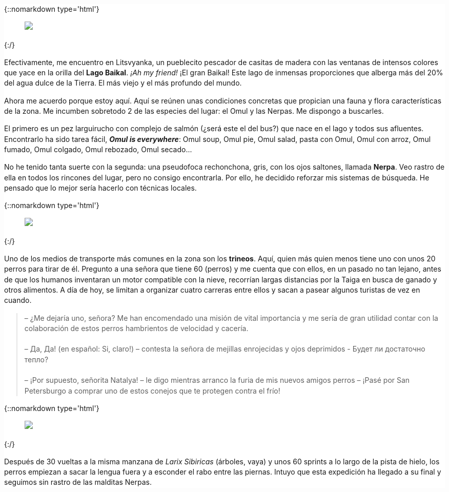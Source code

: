 {::nomarkdown type='html'}
<figure>
  <img  class="lazy" src='{{ "images/journey/04/04-post-2.jpg" | prepend:site.baseurl }}'>
</figure>
{:/}

Efectivamente, me encuentro en Litsvyanka, un pueblecito pescador de casitas de madera con las ventanas de intensos colores que yace en la orilla del **Lago Baikal**. *¡Ah my friend!* ¡El gran Baikal! Este lago de inmensas proporciones que alberga más del 20% del agua dulce de la Tierra. El más viejo y el más profundo del mundo.

Ahora me acuerdo porque estoy aquí. Aquí se reúnen unas condiciones concretas que propician una fauna y flora características de la zona. Me incumben sobretodo 2 de las especies del lugar: el Omul y las Nerpas. Me dispongo a buscarles.

El primero es un pez larguirucho con complejo de salmón (¿será este el del bus?) que nace en el lago y todos sus afluentes. Encontrarlo ha sido tarea fácil, ***Omul is everywhere***: Omul soup, Omul pie, Omul salad, pasta con Omul, Omul con arroz, Omul fumado, Omul colgado, Omul rebozado, Omul secado...

No he tenido tanta suerte con la segunda: una pseudofoca rechonchona, gris, con los ojos saltones, llamada **Nerpa**. Veo rastro de ella en todos los rincones del lugar, pero no consigo encontrarla. Por ello, he decidido reforzar mis sistemas de búsqueda. He pensado que lo mejor sería hacerlo con técnicas locales. 

{::nomarkdown type='html'}
<figure>
  <img  class="lazy" src='{{ "images/journey/04/04-post-3.jpg" | prepend:site.baseurl }}'>
</figure>
{:/}

Uno de los medios de transporte más comunes en la zona son los **trineos**. Aquí, quien más quien menos tiene uno con unos 20 perros para tirar de él. Pregunto a una señora que tiene 60 (perros) y me cuenta que con ellos, en un pasado no tan lejano, antes de que los humanos inventaran un motor compatible con la nieve, recorrían largas distancias por la Taiga en busca de ganado y otros alimentos. A día de hoy, se limitan a organizar cuatro carreras entre ellos y sacan a pasear algunos turistas de vez en cuando.  

> – ¿Me dejaría uno, señora? Me han encomendado una misión de vital importancia y me sería de gran utilidad contar con la colaboración de estos perros hambrientos de velocidad y cacería.<br><br>
– Да, Да! (en español: Si, claro!) – contesta la señora de mejillas enrojecidas y ojos deprimidos - Будет ли достаточно тепло?<br><br>
– ¡Por supuesto, señorita Natalya! – le digo mientras arranco la furia de mis nuevos amigos perros – ¡Pasé por San Petersburgo a comprar uno de estos conejos que te protegen contra el frío!

{::nomarkdown type='html'}
<figure>
  <img  class="lazy" src='{{ "images/journey/04/04-post-4.jpg" | prepend:site.baseurl }}'>
</figure>
{:/}

Después de 30 vueltas a la misma manzana de *Larix Sibiricas* (árboles, vaya) y unos 60 sprints a lo largo de la pista de hielo, los perros empiezan a sacar la lengua fuera y a esconder el rabo entre las piernas. Intuyo que esta expedición ha llegado a su final y seguimos sin rastro de las malditas Nerpas.
